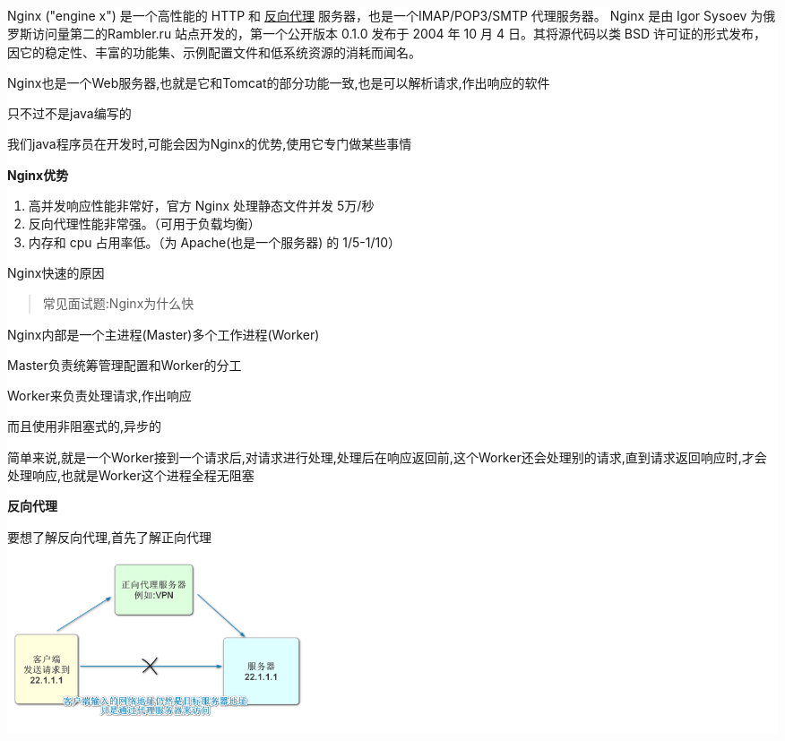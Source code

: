 Nginx ("engine x") 是一个高性能的 HTTP 和 [反向代理](https://so.csdn.net/so/search?q=反向代理&spm=1001.2101.3001.7020) 服务器，也是一个IMAP/POP3/SMTP 代理服务器。 Nginx 是由 Igor Sysoev 为俄罗斯访问量第二的Rambler.ru 站点开发的，第一个公开版本 0.1.0 发布于 2004 年 10 月 4 日。其将源代码以类 BSD 许可证的形式发布，因它的稳定性、丰富的功能集、示例配置文件和低系统资源的消耗而闻名。

Nginx也是一个Web服务器,也就是它和Tomcat的部分功能一致,也是可以解析请求,作出响应的软件

只不过不是java编写的

我们java程序员在开发时,可能会因为Nginx的优势,使用它专门做某些事情

**Nginx优势**

1. 高并发响应性能非常好，官方 Nginx 处理静态文件并发 5万/秒
2. 反向代理性能非常强。（可用于负载均衡）
3. 内存和 cpu 占用率低。（为 Apache(也是一个服务器) 的 1/5-1/10）

Nginx快速的原因

> 常见面试题:Nginx为什么快

Nginx内部是一个主进程(Master)多个工作进程(Worker)

Master负责统筹管理配置和Worker的分工

Worker来负责处理请求,作出响应

而且使用非阻塞式的,异步的

简单来说,就是一个Worker接到一个请求后,对请求进行处理,处理后在响应返回前,这个Worker还会处理别的请求,直到请求返回响应时,才会处理响应,也就是Worker这个进程全程无阻塞

**反向代理**

要想了解反向代理,首先了解正向代理

<img src="image-20220526103721302.png" alt="image-20220526103721302" style="zoom: 33%;" />
